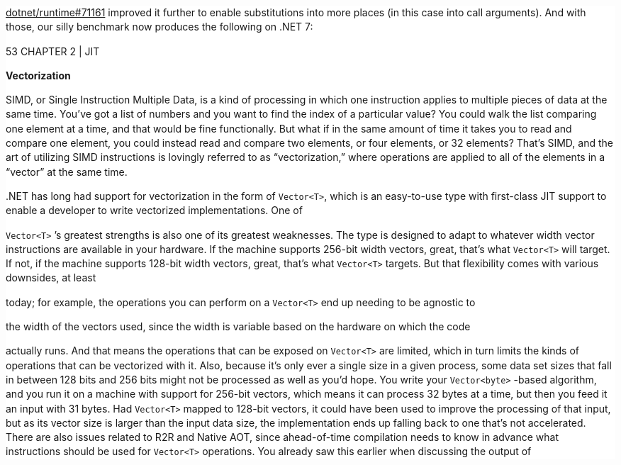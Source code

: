[dotnet/runtime#71161](https://github.com/dotnet/runtime/pull/71161) improved it further to enable substitutions into more places (in this case into
call arguments). And with those, our silly benchmark now produces the following on .NET 7:


53 CHAPTER 2 | JIT


**Vectorization**


SIMD, or Single Instruction Multiple Data, is a kind of processing in which one instruction applies to
multiple pieces of data at the same time. You’ve got a list of numbers and you want to find the index
of a particular value? You could walk the list comparing one element at a time, and that would be fine
functionally. But what if in the same amount of time it takes you to read and compare one element,
you could instead read and compare two elements, or four elements, or 32 elements? That’s SIMD,
and the art of utilizing SIMD instructions is lovingly referred to as “vectorization,” where operations
are applied to all of the elements in a “vector” at the same time.


.NET has long had support for vectorization in the form of `Vector<T>`, which is an easy-to-use type
with first-class JIT support to enable a developer to write vectorized implementations. One of

`Vector<T>` ’s greatest strengths is also one of its greatest weaknesses. The type is designed to adapt to
whatever width vector instructions are available in your hardware. If the machine supports 256-bit
width vectors, great, that’s what `Vector<T>` will target. If not, if the machine supports 128-bit width
vectors, great, that’s what `Vector<T>` targets. But that flexibility comes with various downsides, at least

today; for example, the operations you can perform on a `Vector<T>` end up needing to be agnostic to

the width of the vectors used, since the width is variable based on the hardware on which the code

actually runs. And that means the operations that can be exposed on `Vector<T>` are limited, which in
turn limits the kinds of operations that can be vectorized with it. Also, because it’s only ever a single
size in a given process, some data set sizes that fall in between 128 bits and 256 bits might not be
processed as well as you’d hope. You write your `Vector<byte>` -based algorithm, and you run it on a
machine with support for 256-bit vectors, which means it can process 32 bytes at a time, but then you
feed it an input with 31 bytes. Had `Vector<T>` mapped to 128-bit vectors, it could have been used to
improve the processing of that input, but as its vector size is larger than the input data size, the
implementation ends up falling back to one that’s not accelerated. There are also issues related to
R2R and Native AOT, since ahead-of-time compilation needs to know in advance what instructions
should be used for `Vector<T>` operations. You already saw this earlier when discussing the output of
